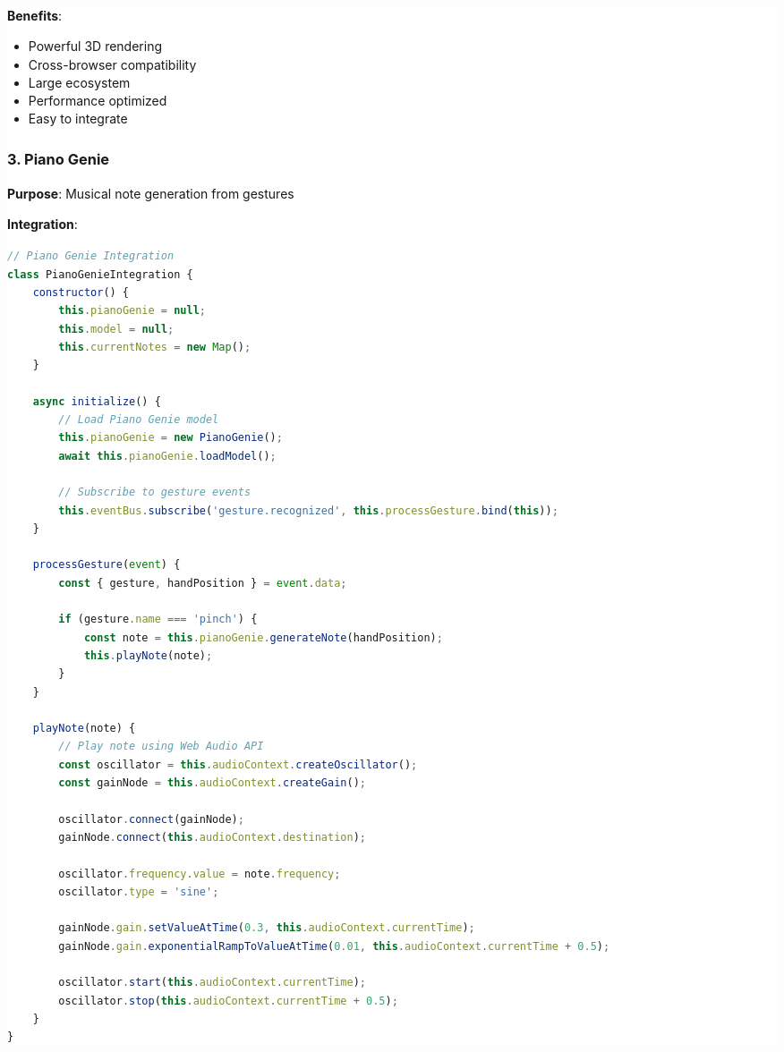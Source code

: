**Benefits**:
- Powerful 3D rendering
- Cross-browser compatibility
- Large ecosystem
- Performance optimized
- Easy to integrate

### 3. Piano Genie

**Purpose**: Musical note generation from gestures

**Integration**:
```javascript
// Piano Genie Integration
class PianoGenieIntegration {
    constructor() {
        this.pianoGenie = null;
        this.model = null;
        this.currentNotes = new Map();
    }
    
    async initialize() {
        // Load Piano Genie model
        this.pianoGenie = new PianoGenie();
        await this.pianoGenie.loadModel();
        
        // Subscribe to gesture events
        this.eventBus.subscribe('gesture.recognized', this.processGesture.bind(this));
    }
    
    processGesture(event) {
        const { gesture, handPosition } = event.data;
        
        if (gesture.name === 'pinch') {
            const note = this.pianoGenie.generateNote(handPosition);
            this.playNote(note);
        }
    }
    
    playNote(note) {
        // Play note using Web Audio API
        const oscillator = this.audioContext.createOscillator();
        const gainNode = this.audioContext.createGain();
        
        oscillator.connect(gainNode);
        gainNode.connect(this.audioContext.destination);
        
        oscillator.frequency.value = note.frequency;
        oscillator.type = 'sine';
        
        gainNode.gain.setValueAtTime(0.3, this.audioContext.currentTime);
        gainNode.gain.exponentialRampToValueAtTime(0.01, this.audioContext.currentTime + 0.5);
        
        oscillator.start(this.audioContext.currentTime);
        oscillator.stop(this.audioContext.currentTime + 0.5);
    }
}
```
